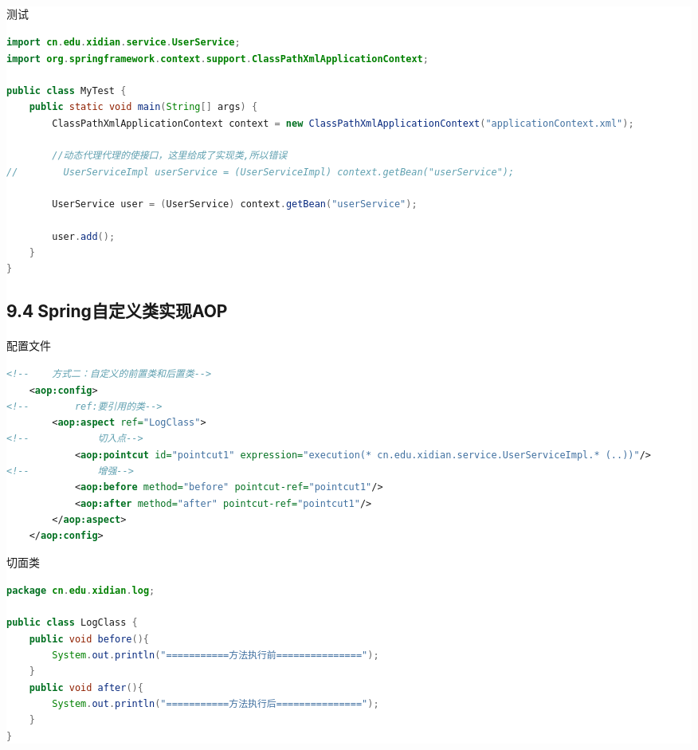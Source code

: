 测试

```java
import cn.edu.xidian.service.UserService;
import org.springframework.context.support.ClassPathXmlApplicationContext;

public class MyTest {
    public static void main(String[] args) {
        ClassPathXmlApplicationContext context = new ClassPathXmlApplicationContext("applicationContext.xml");

        //动态代理代理的使接口，这里给成了实现类,所以错误
//        UserServiceImpl userService = (UserServiceImpl) context.getBean("userService");

        UserService user = (UserService) context.getBean("userService");

        user.add();
    }
}
```



## 9.4 Spring自定义类实现AOP

配置文件

```xml
<!--    方式二：自定义的前置类和后置类-->
    <aop:config>
<!--        ref:要引用的类-->
        <aop:aspect ref="LogClass">
<!--            切入点-->
            <aop:pointcut id="pointcut1" expression="execution(* cn.edu.xidian.service.UserServiceImpl.* (..))"/>
<!--            增强-->
            <aop:before method="before" pointcut-ref="pointcut1"/>
            <aop:after method="after" pointcut-ref="pointcut1"/>
        </aop:aspect>
    </aop:config>
```

切面类

```java
package cn.edu.xidian.log;

public class LogClass {
    public void before(){
        System.out.println("===========方法执行前===============");
    }
    public void after(){
        System.out.println("===========方法执行后===============");
    }
}
```

